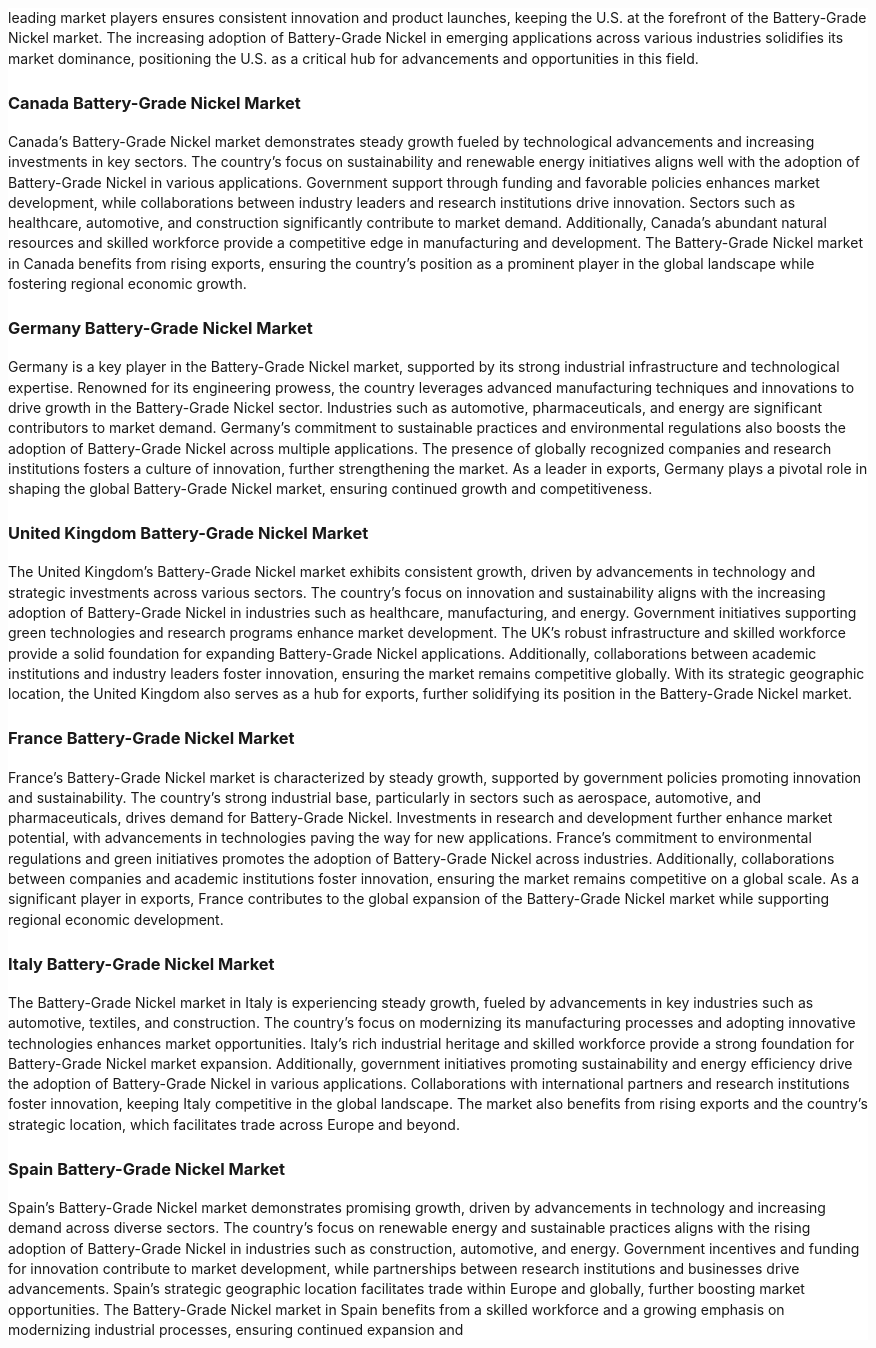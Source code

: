 leading market players ensures consistent innovation and product launches, keeping the U.S. at the forefront of the Battery-Grade Nickel market. The increasing adoption of Battery-Grade Nickel in emerging applications across various industries solidifies its market dominance, positioning the U.S. as a critical hub for advancements and opportunities in this field.</p><h3>Canada Battery-Grade Nickel Market</h3><p>Canada&rsquo;s Battery-Grade Nickel market demonstrates steady growth fueled by technological advancements and increasing investments in key sectors. The country&rsquo;s focus on sustainability and renewable energy initiatives aligns well with the adoption of Battery-Grade Nickel in various applications. Government support through funding and favorable policies enhances market development, while collaborations between industry leaders and research institutions drive innovation. Sectors such as healthcare, automotive, and construction significantly contribute to market demand. Additionally, Canada&rsquo;s abundant natural resources and skilled workforce provide a competitive edge in manufacturing and development. The Battery-Grade Nickel market in Canada benefits from rising exports, ensuring the country&rsquo;s position as a prominent player in the global landscape while fostering regional economic growth.</p><h3>Germany Battery-Grade Nickel Market</h3><p>Germany is a key player in the Battery-Grade Nickel market, supported by its strong industrial infrastructure and technological expertise. Renowned for its engineering prowess, the country leverages advanced manufacturing techniques and innovations to drive growth in the Battery-Grade Nickel sector. Industries such as automotive, pharmaceuticals, and energy are significant contributors to market demand. Germany&rsquo;s commitment to sustainable practices and environmental regulations also boosts the adoption of Battery-Grade Nickel across multiple applications. The presence of globally recognized companies and research institutions fosters a culture of innovation, further strengthening the market. As a leader in exports, Germany plays a pivotal role in shaping the global Battery-Grade Nickel market, ensuring continued growth and competitiveness.</p><h3>United Kingdom Battery-Grade Nickel Market</h3><p>The United Kingdom&rsquo;s Battery-Grade Nickel market exhibits consistent growth, driven by advancements in technology and strategic investments across various sectors. The country&rsquo;s focus on innovation and sustainability aligns with the increasing adoption of Battery-Grade Nickel in industries such as healthcare, manufacturing, and energy. Government initiatives supporting green technologies and research programs enhance market development. The UK&rsquo;s robust infrastructure and skilled workforce provide a solid foundation for expanding Battery-Grade Nickel applications. Additionally, collaborations between academic institutions and industry leaders foster innovation, ensuring the market remains competitive globally. With its strategic geographic location, the United Kingdom also serves as a hub for exports, further solidifying its position in the Battery-Grade Nickel market.</p><h3>France Battery-Grade Nickel Market</h3><p>France&rsquo;s Battery-Grade Nickel market is characterized by steady growth, supported by government policies promoting innovation and sustainability. The country&rsquo;s strong industrial base, particularly in sectors such as aerospace, automotive, and pharmaceuticals, drives demand for Battery-Grade Nickel. Investments in research and development further enhance market potential, with advancements in technologies paving the way for new applications. France&rsquo;s commitment to environmental regulations and green initiatives promotes the adoption of Battery-Grade Nickel across industries. Additionally, collaborations between companies and academic institutions foster innovation, ensuring the market remains competitive on a global scale. As a significant player in exports, France contributes to the global expansion of the Battery-Grade Nickel market while supporting regional economic development.</p><h3>Italy Battery-Grade Nickel Market</h3><p>The Battery-Grade Nickel market in Italy is experiencing steady growth, fueled by advancements in key industries such as automotive, textiles, and construction. The country&rsquo;s focus on modernizing its manufacturing processes and adopting innovative technologies enhances market opportunities. Italy&rsquo;s rich industrial heritage and skilled workforce provide a strong foundation for Battery-Grade Nickel market expansion. Additionally, government initiatives promoting sustainability and energy efficiency drive the adoption of Battery-Grade Nickel in various applications. Collaborations with international partners and research institutions foster innovation, keeping Italy competitive in the global landscape. The market also benefits from rising exports and the country&rsquo;s strategic location, which facilitates trade across Europe and beyond.</p><h3>Spain Battery-Grade Nickel Market</h3><p>Spain&rsquo;s Battery-Grade Nickel market demonstrates promising growth, driven by advancements in technology and increasing demand across diverse sectors. The country&rsquo;s focus on renewable energy and sustainable practices aligns with the rising adoption of Battery-Grade Nickel in industries such as construction, automotive, and energy. Government incentives and funding for innovation contribute to market development, while partnerships between research institutions and businesses drive advancements. Spain&rsquo;s strategic geographic location facilitates trade within Europe and globally, further boosting market opportunities. The Battery-Grade Nickel market in Spain benefits from a skilled workforce and a growing emphasis on modernizing industrial processes, ensuring continued expansion and